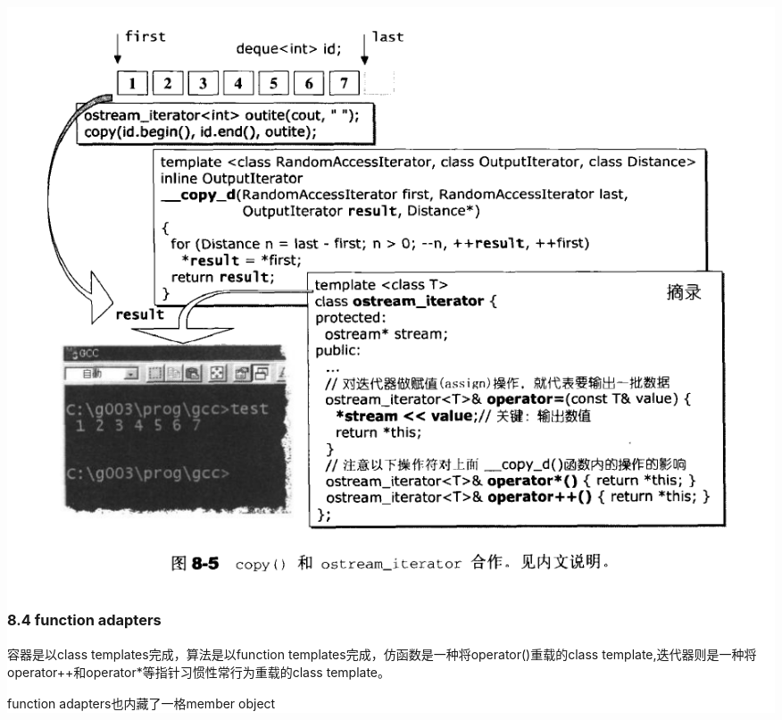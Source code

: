 ![copy ostream_iterator](markdownimage/2019-08-11-15-14-45.png)

### 8.4 function adapters

容器是以class templates完成，算法是以function templates完成，仿函数是一种将operator()重载的class template,迭代器则是一种将operator++和operator*等指针习惯性常行为重载的class template。

function adapters也内藏了一格member object
